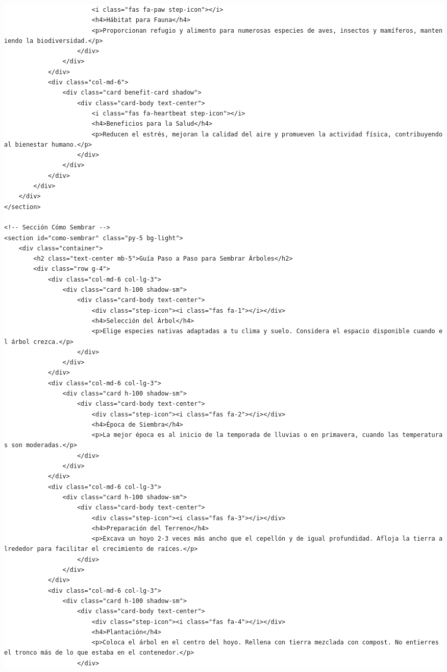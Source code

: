                             <i class="fas fa-paw step-icon"></i>
                            <h4>Hábitat para Fauna</h4>
                            <p>Proporcionan refugio y alimento para numerosas especies de aves, insectos y mamíferos, manteniendo la biodiversidad.</p>
                        </div>
                    </div>
                </div>
                <div class="col-md-6">
                    <div class="card benefit-card shadow">
                        <div class="card-body text-center">
                            <i class="fas fa-heartbeat step-icon"></i>
                            <h4>Beneficios para la Salud</h4>
                            <p>Reducen el estrés, mejoran la calidad del aire y promueven la actividad física, contribuyendo al bienestar humano.</p>
                        </div>
                    </div>
                </div>
            </div>
        </div>
    </section>

    <!-- Sección Cómo Sembrar -->
    <section id="como-sembrar" class="py-5 bg-light">
        <div class="container">
            <h2 class="text-center mb-5">Guía Paso a Paso para Sembrar Árboles</h2>
            <div class="row g-4">
                <div class="col-md-6 col-lg-3">
                    <div class="card h-100 shadow-sm">
                        <div class="card-body text-center">
                            <div class="step-icon"><i class="fas fa-1"></i></div>
                            <h4>Selección del Árbol</h4>
                            <p>Elige especies nativas adaptadas a tu clima y suelo. Considera el espacio disponible cuando el árbol crezca.</p>
                        </div>
                    </div>
                </div>
                <div class="col-md-6 col-lg-3">
                    <div class="card h-100 shadow-sm">
                        <div class="card-body text-center">
                            <div class="step-icon"><i class="fas fa-2"></i></div>
                            <h4>Época de Siembra</h4>
                            <p>La mejor época es al inicio de la temporada de lluvias o en primavera, cuando las temperaturas son moderadas.</p>
                        </div>
                    </div>
                </div>
                <div class="col-md-6 col-lg-3">
                    <div class="card h-100 shadow-sm">
                        <div class="card-body text-center">
                            <div class="step-icon"><i class="fas fa-3"></i></div>
                            <h4>Preparación del Terreno</h4>
                            <p>Excava un hoyo 2-3 veces más ancho que el cepellón y de igual profundidad. Afloja la tierra alrededor para facilitar el crecimiento de raíces.</p>
                        </div>
                    </div>
                </div>
                <div class="col-md-6 col-lg-3">
                    <div class="card h-100 shadow-sm">
                        <div class="card-body text-center">
                            <div class="step-icon"><i class="fas fa-4"></i></div>
                            <h4>Plantación</h4>
                            <p>Coloca el árbol en el centro del hoyo. Rellena con tierra mezclada con compost. No entierres el tronco más de lo que estaba en el contenedor.</p>
                        </div>